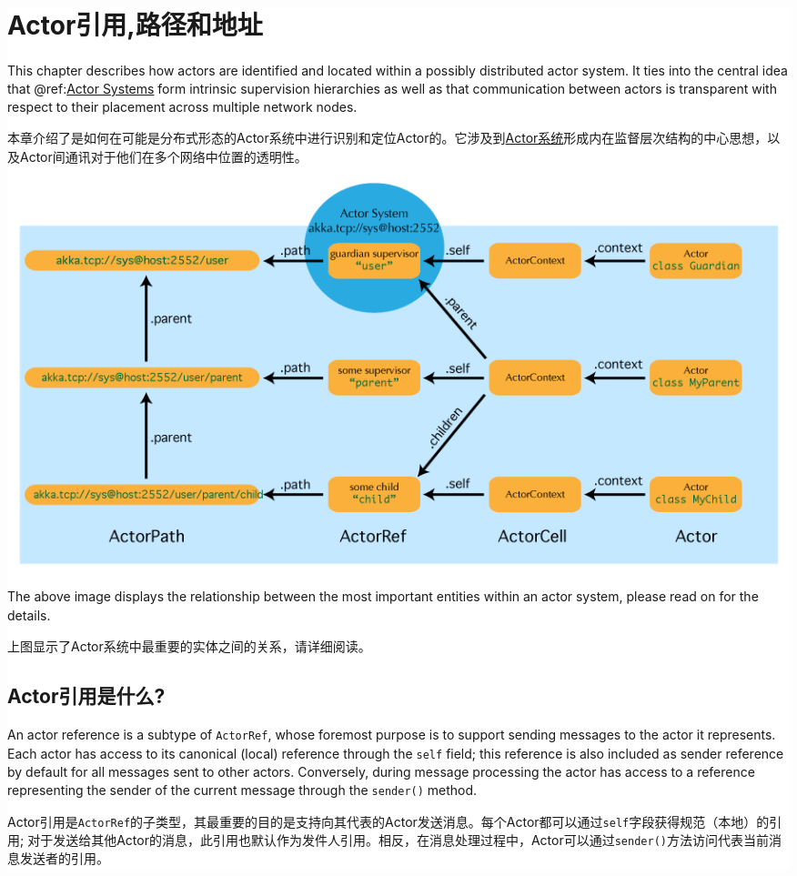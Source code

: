 # Actor引用,路径和地址

This chapter describes how actors are identified and located within a possibly distributed actor system. It ties into the central idea that @ref:[Actor Systems](actor-systems.md) form intrinsic supervision hierarchies as well as that
communication between actors is transparent with respect to their placement across multiple network nodes.

本章介绍了是如何在可能是分布式形态的Actor系统中进行识别和定位Actor的。它涉及到[Actor系统](https://doc.akka.io/docs/akka/current/general/actor-systems.html)形成内在监督层次结构的中心思想，以及Actor间通讯对于他们在多个网络中位置的透明性。

![ActorPath.png](ActorPath.png)

The above image displays the relationship between the most important entities within an actor system, please read on for the details.

上图显示了Actor系统中最重要的实体之间的关系，请详细阅读。

## Actor引用是什么?

An actor reference is a subtype of `ActorRef`, whose foremost purpose is to support sending messages to the actor it represents. Each actor has access to its canonical (local) reference through the `self` field; this
reference is also included as sender reference by default for all messages sent to other actors. Conversely, during message processing the actor has access to a reference representing the sender of the current message through the `sender()` method.

Actor引用是`ActorRef`的子类型，其最重要的目的是支持向其代表的Actor发送消息。每个Actor都可以通过`self`字段获得规范（本地）的引用; 对于发送给其他Actor的消息，此引用也默认作为发件人引用。相反，在消息处理过程中，Actor可以通过`sender()`方法访问代表当前消息发送者的引用。
